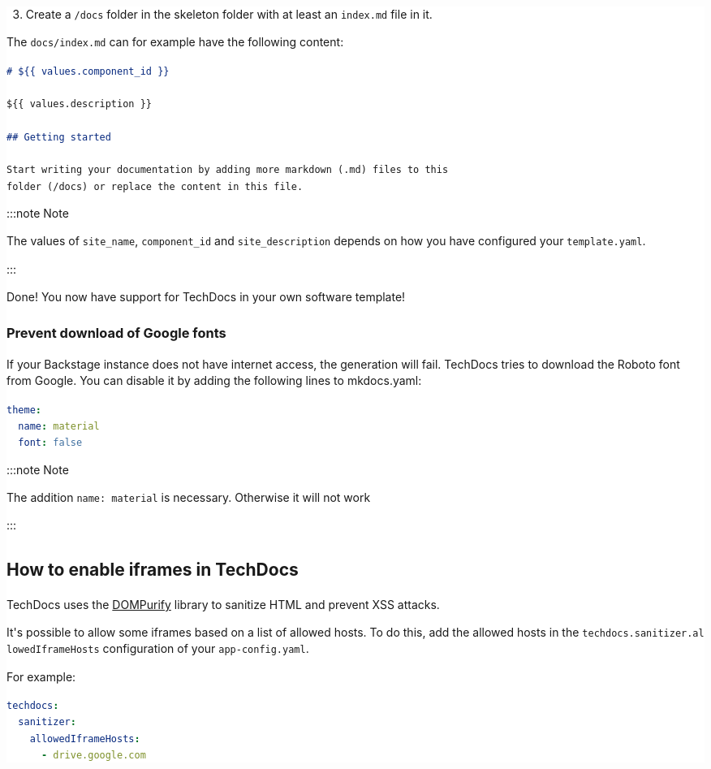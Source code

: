 3. Create a `/docs` folder in the skeleton folder with at least an `index.md`
   file in it.

The `docs/index.md` can for example have the following content:

```markdown
# ${{ values.component_id }}

${{ values.description }}

## Getting started

Start writing your documentation by adding more markdown (.md) files to this
folder (/docs) or replace the content in this file.
```

:::note Note

The values of `site_name`, `component_id` and `site_description` depends
on how you have configured your `template.yaml`.

:::

Done! You now have support for TechDocs in your own software template!

### Prevent download of Google fonts

If your Backstage instance does not have internet access, the generation will fail. TechDocs tries to download the Roboto font from Google. You can disable it by adding the following lines to mkdocs.yaml:

```yaml
theme:
  name: material
  font: false
```

:::note Note

The addition `name: material` is necessary. Otherwise it will not work

:::

## How to enable iframes in TechDocs

TechDocs uses the [DOMPurify](https://github.com/cure53/DOMPurify) library to
sanitize HTML and prevent XSS attacks.

It's possible to allow some iframes based on a list of allowed hosts. To do
this, add the allowed hosts in the `techdocs.sanitizer.allowedIframeHosts`
configuration of your `app-config.yaml`.

For example:

```yaml
techdocs:
  sanitizer:
    allowedIframeHosts:
      - drive.google.com
```
